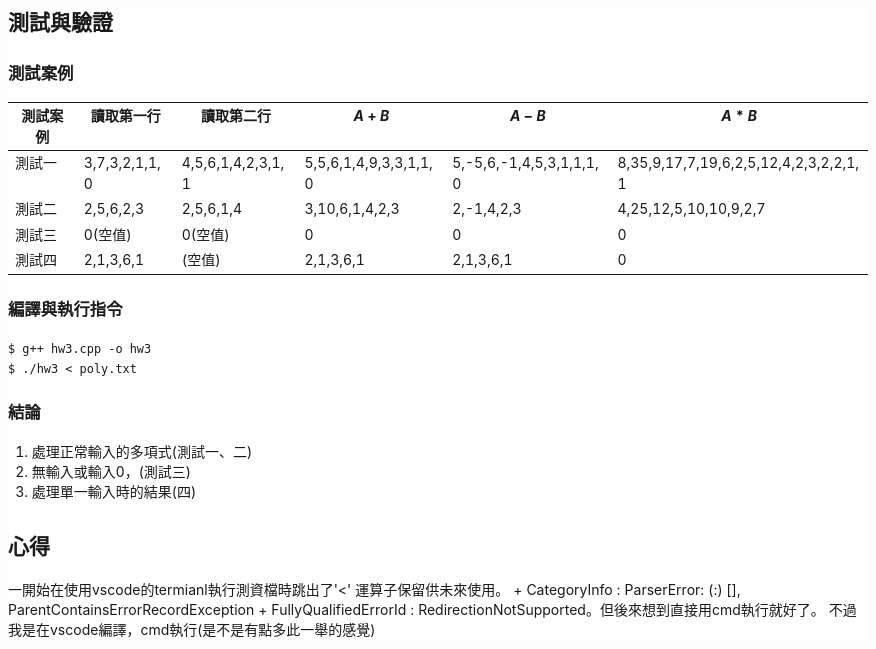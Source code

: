 ## 測試與驗證

### 測試案例


| 測試案例 | 讀取第一行 | 讀取第二行 | $A + B$       | $A - B$            |$A * B$ |
| -------- | ----------- | ----------- | -------------- | ------------------ |----|
| 測試一   | 3,7,3,2,1,1,0 |4,5,6,1,4,2,3,1,1  |5,5,6,1,4,9,3,3,1,1,0|5,-5,6,-1,4,5,3,1,1,1,0|8,35,9,17,7,19,6,2,5,12,4,2,3,2,2,1,1|
| 測試二   |2,5,6,2,3|2,5,6,1,4|3,10,6,1,4,2,3|2,-1,4,2,3|4,25,12,5,10,10,9,2,7|
| 測試三   |0(空值)|0(空值)|0|0|0|
| 測試四   | 2,1,3,6,1|(空值)| 2,1,3,6,1| 2,1,3,6,1|0|



### 編譯與執行指令

```shell
$ g++ hw3.cpp -o hw3 
$ ./hw3 < poly.txt

```

### 結論

1. 處理正常輸入的多項式(測試一、二)
2. 無輸入或輸入0，(測試三)
3. 處理單一輸入時的結果(四)

## 心得
一開始在使用vscode的termianl執行測資檔時跳出了'<' 運算子保留供未來使用。 + CategoryInfo : ParserError: (:) [], ParentContainsErrorRecordException + FullyQualifiedErrorId : RedirectionNotSupported。但後來想到直接用cmd執行就好了。
不過我是在vscode編譯，cmd執行(是不是有點多此一舉的感覺)



